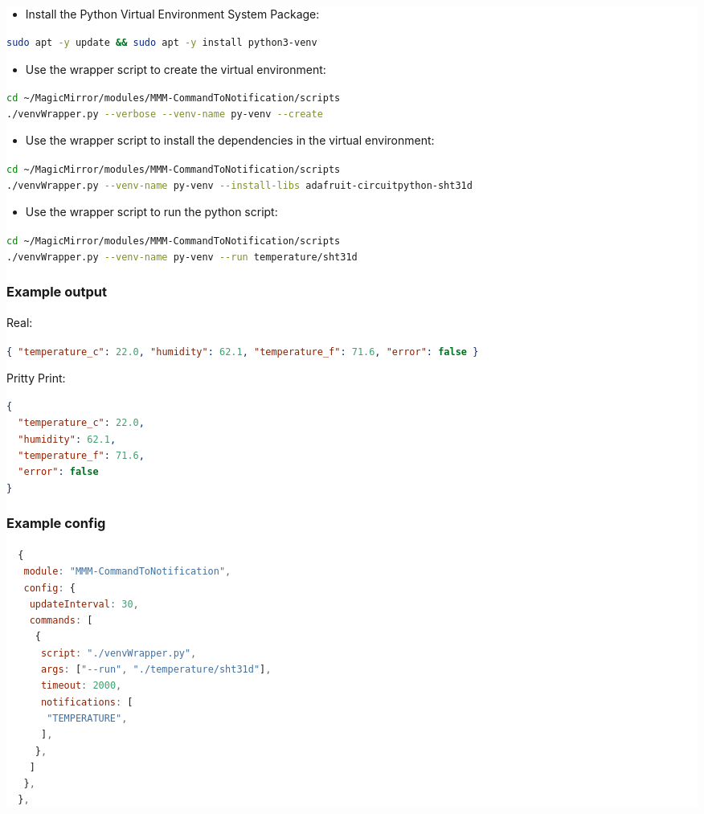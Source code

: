 - Install the Python Virtual Environment System Package:

```bash
sudo apt -y update && sudo apt -y install python3-venv
```

- Use the wrapper script to create the virtual environment:

```bash
cd ~/MagicMirror/modules/MMM-CommandToNotification/scripts
./venvWrapper.py --verbose --venv-name py-venv --create
```

- Use the wrapper script to install the dependencies in the virtual environment:

```bash
cd ~/MagicMirror/modules/MMM-CommandToNotification/scripts
./venvWrapper.py --venv-name py-venv --install-libs adafruit-circuitpython-sht31d
```

- Use the wrapper script to run the python script:

```bash
cd ~/MagicMirror/modules/MMM-CommandToNotification/scripts
./venvWrapper.py --venv-name py-venv --run temperature/sht31d
```

### Example output

Real:

```json
{ "temperature_c": 22.0, "humidity": 62.1, "temperature_f": 71.6, "error": false }
```

Pritty Print:

```json
{
  "temperature_c": 22.0,
  "humidity": 62.1,
  "temperature_f": 71.6,
  "error": false
}
```

### Example config

```js
  {
   module: "MMM-CommandToNotification",
   config: {
    updateInterval: 30,
    commands: [
     {
      script: "./venvWrapper.py",
      args: ["--run", "./temperature/sht31d"],
      timeout: 2000,
      notifications: [
       "TEMPERATURE",
      ],
     },
    ]
   },
  },
```
